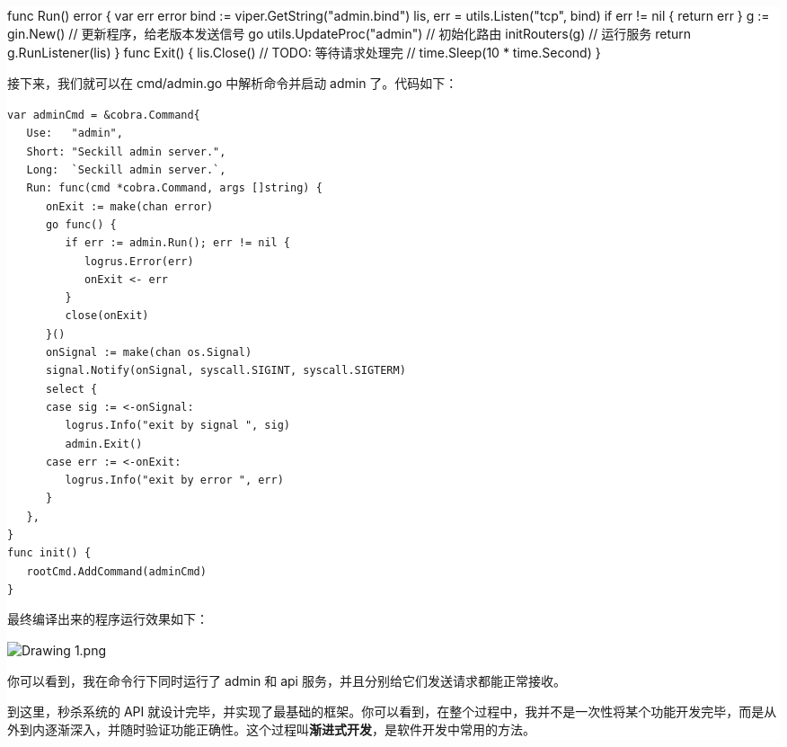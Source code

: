 <span class="hljs-function"><span class="hljs-keyword">func</span> <span class="hljs-title">Run</span><span class="hljs-params">()</span> <span class="hljs-title">error</span></span> {
   <span class="hljs-keyword">var</span> err error
   bind := viper.GetString(<span class="hljs-string">"admin.bind"</span>)
   lis, err = utils.Listen(<span class="hljs-string">"tcp"</span>, bind)
   <span class="hljs-keyword">if</span> err != <span class="hljs-literal">nil</span> {
      <span class="hljs-keyword">return</span> err
   }
   g := gin.New()
   <span class="hljs-comment">// 更新程序，给老版本发送信号</span>
   <span class="hljs-keyword">go</span> utils.UpdateProc(<span class="hljs-string">"admin"</span>)
   <span class="hljs-comment">// 初始化路由</span>
   initRouters(g)
   <span class="hljs-comment">// 运行服务</span>
   <span class="hljs-keyword">return</span> g.RunListener(lis)
}
<span class="hljs-function"><span class="hljs-keyword">func</span> <span class="hljs-title">Exit</span><span class="hljs-params">()</span></span> {
   lis.Close()
   <span class="hljs-comment">// <span class="hljs-doctag">TODO:</span> 等待请求处理完</span>
   <span class="hljs-comment">// time.Sleep(10 * time.Second)</span>
}
</code></pre>
<p data-nodeid="899">接下来，我们就可以在 cmd/admin.go 中解析命令并启动 admin 了。代码如下：</p>
<pre class="lang-go" data-nodeid="900"><code data-language="go"><span class="hljs-keyword">var</span> adminCmd = &amp;cobra.Command{
   Use:   <span class="hljs-string">"admin"</span>,
   Short: <span class="hljs-string">"Seckill admin server."</span>,
   Long:  <span class="hljs-string">`Seckill admin server.`</span>,
   Run: <span class="hljs-function"><span class="hljs-keyword">func</span><span class="hljs-params">(cmd *cobra.Command, args []<span class="hljs-keyword">string</span>)</span></span> {
      onExit := <span class="hljs-built_in">make</span>(<span class="hljs-keyword">chan</span> error)
      <span class="hljs-keyword">go</span> <span class="hljs-function"><span class="hljs-keyword">func</span><span class="hljs-params">()</span></span> {
         <span class="hljs-keyword">if</span> err := admin.Run(); err != <span class="hljs-literal">nil</span> {
            logrus.Error(err)
            onExit &lt;- err
         }
         <span class="hljs-built_in">close</span>(onExit)
      }()
      onSignal := <span class="hljs-built_in">make</span>(<span class="hljs-keyword">chan</span> os.Signal)
      signal.Notify(onSignal, syscall.SIGINT, syscall.SIGTERM)
      <span class="hljs-keyword">select</span> {
      <span class="hljs-keyword">case</span> sig := &lt;-onSignal:
         logrus.Info(<span class="hljs-string">"exit by signal "</span>, sig)
         admin.Exit()
      <span class="hljs-keyword">case</span> err := &lt;-onExit:
         logrus.Info(<span class="hljs-string">"exit by error "</span>, err)
      }
   },
}
<span class="hljs-function"><span class="hljs-keyword">func</span> <span class="hljs-title">init</span><span class="hljs-params">()</span></span> {
   rootCmd.AddCommand(adminCmd)
}
</code></pre>
<p data-nodeid="901">最终编译出来的程序运行效果如下：</p>
<p data-nodeid="902"><img src="https://s0.lgstatic.com/i/image2/M01/05/DF/CgpVE2ABOiWAATWXAAMRlcrJwes939.png" alt="Drawing 1.png" data-nodeid="1005"></p>
<p data-nodeid="903">你可以看到，我在命令行下同时运行了 admin 和 api 服务，并且分别给它们发送请求都能正常接收。</p>
<p data-nodeid="1468">到这里，秒杀系统的 API 就设计完毕，并实现了最基础的框架。你可以看到，在整个过程中，我并不是一次性将某个功能开发完毕，而是从外到内逐渐深入，并随时验证功能正确性。这个过程叫<strong data-nodeid="1475">渐进式开发</strong>，是软件开发中常用的方法。</p>